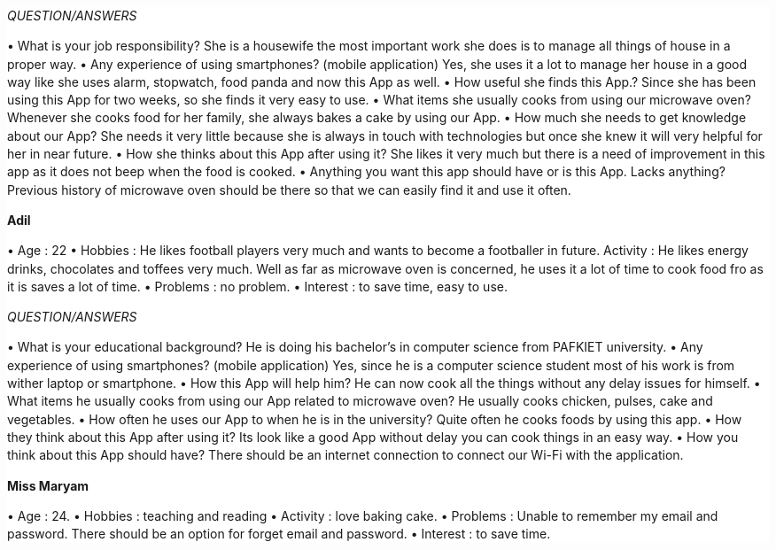 *QUESTION/ANSWERS*

• What is your job responsibility?
She is a housewife the most important work she does is to manage all things of house in a proper way.
• Any experience of using smartphones? (mobile application)
Yes, she uses it a lot to manage her house in a good way like she uses alarm, stopwatch, food panda and now this App as well.
• How useful she finds this App.?
Since she has been using this App for two weeks, so she finds it very easy to use.
• What items she usually cooks from using our microwave oven?
Whenever she cooks food for her family, she always bakes a cake by using our App. 
• How much she needs to get knowledge about our App?
She needs it very little because she is always in touch with technologies but once she knew it will very helpful for her in near future.
• How she thinks about this App after using it?
She likes it very much but there is a need of improvement in this app as it does not beep when the food is cooked.
• Anything you want this app should have or is this App. Lacks anything?
Previous history of microwave oven should be there so that we can easily find it and use it often.


**Adil**

•	Age                               :    22
•	Hobbies                        :   He likes football players very much and wants  to become a footballer in future.
     Activity                          :   He likes energy drinks, chocolates and toffees very much. Well as far as microwave oven is concerned, he uses it a lot of time to cook food fro as it is saves a lot of time.
•	Problems                      : no problem.
•	Interest                         : to save time, easy to use.

*QUESTION/ANSWERS*

•	What is your educational background?
He is doing his bachelor’s in computer science from PAFKIET university.
•	Any experience of using smartphones? (mobile application)
Yes, since he is a computer science student most of his work is from wither laptop or smartphone.
•	How this App will help him?
He can now cook all the things without any delay issues for himself.
•	What items he usually cooks from using our App related to microwave oven?
He usually cooks chicken, pulses, cake and vegetables.
•	How often he uses our App to when he is in the university?
Quite often he cooks foods by using this app.
•	How they think about this App after using it?
Its look like a good App without delay you can cook things in an easy way.
•	How you think about this App should have?
There should be an internet connection to connect our Wi-Fi with the application.

**Miss Maryam**

•	Age                               :    24.
•	Hobbies                        :   teaching and reading
•	Activity                          :   love baking cake.
•	Problems                      :  Unable to remember my email and password. There should be an option for forget email and password.
•	Interest                         : to save time.
